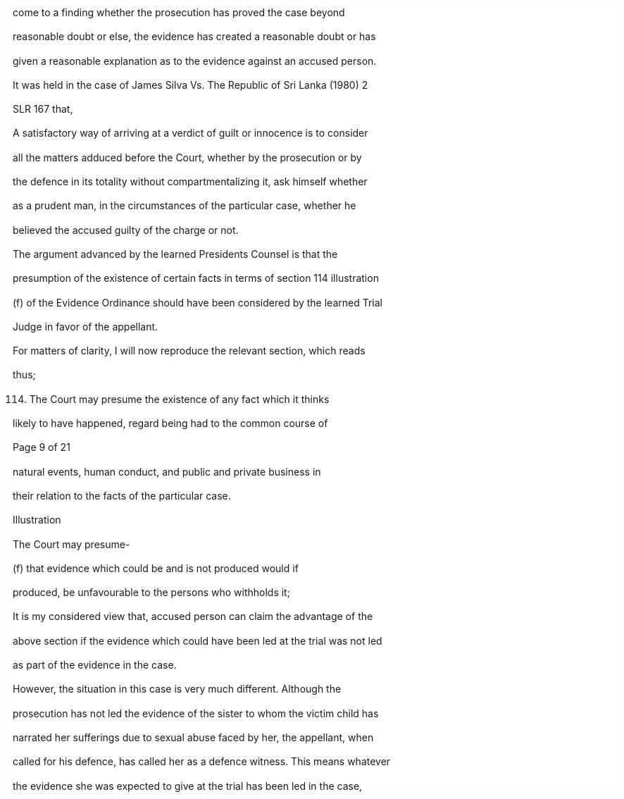 come to a finding whether the prosecution has proved the case beyond

reasonable doubt or else, the evidence has created a reasonable doubt or has

given a reasonable explanation as to the evidence against an accused person.

It was held in the case of James Silva Vs. The Republic of Sri Lanka (1980) 2

SLR 167 that,

A satisfactory way of arriving at a verdict of guilt or innocence is to consider

all the matters adduced before the Court, whether by the prosecution or by

the defence in its totality without compartmentalizing it, ask himself whether

as a prudent man, in the circumstances of the particular case, whether he

believed the accused guilty of the charge or not.

The argument advanced by the learned Presidents Counsel is that the

presumption of the existence of certain facts in terms of section 114 illustration

(f) of the Evidence Ordinance should have been considered by the learned Trial

Judge in favor of the appellant.

For matters of clarity, I will now reproduce the relevant section, which reads

thus;

114. The Court may presume the existence of any fact which it thinks

likely to have happened, regard being had to the common course of

Page 9 of 21

natural events, human conduct, and public and private business in

their relation to the facts of the particular case.

Illustration

The Court may presume-

(f) that evidence which could be and is not produced would if

produced, be unfavourable to the persons who withholds it;

It is my considered view that, accused person can claim the advantage of the

above section if the evidence which could have been led at the trial was not led

as part of the evidence in the case.

However, the situation in this case is very much different. Although the

prosecution has not led the evidence of the sister to whom the victim child has

narrated her sufferings due to sexual abuse faced by her, the appellant, when

called for his defence, has called her as a defence witness. This means whatever

the evidence she was expected to give at the trial has been led in the case,
